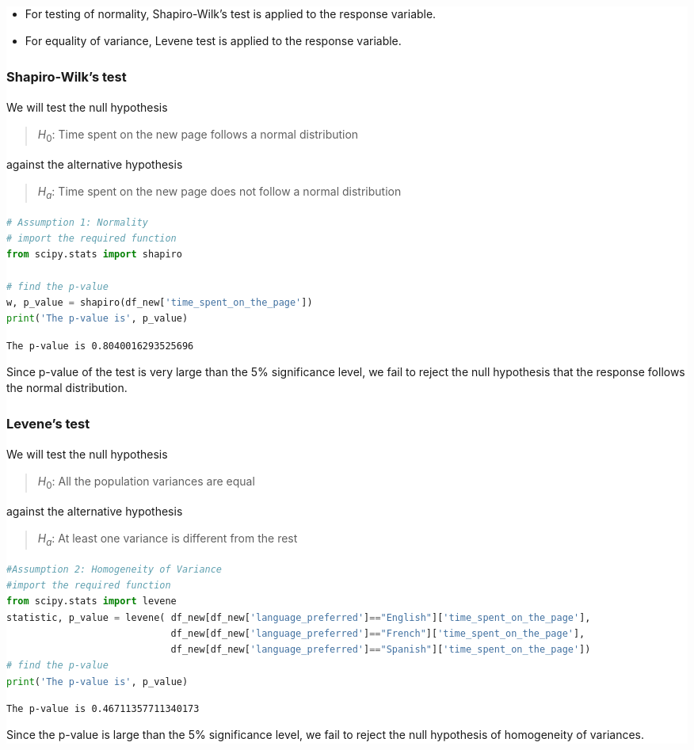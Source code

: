 * For testing of normality, Shapiro-Wilk’s test is applied to the response variable.

* For equality of variance, Levene test is applied to the response variable.

### Shapiro-Wilk’s test

We will test the null hypothesis

>$H_0:$ Time spent on the new page follows a normal distribution

against the alternative hypothesis

>$H_a:$ Time spent on the new page does not follow a normal distribution


```python
# Assumption 1: Normality
# import the required function
from scipy.stats import shapiro

# find the p-value
w, p_value = shapiro(df_new['time_spent_on_the_page']) 
print('The p-value is', p_value)
```

    The p-value is 0.8040016293525696
    

Since p-value of the test is very large than the 5% significance level, we fail to reject the null hypothesis that the response follows the normal distribution.

### Levene’s test

We will test the null hypothesis

>$H_0$: All the population variances are equal

against the alternative hypothesis

>$H_a$: At least one variance is different from the rest


```python
#Assumption 2: Homogeneity of Variance
#import the required function
from scipy.stats import levene
statistic, p_value = levene( df_new[df_new['language_preferred']=="English"]['time_spent_on_the_page'], 
                             df_new[df_new['language_preferred']=="French"]['time_spent_on_the_page'], 
                             df_new[df_new['language_preferred']=="Spanish"]['time_spent_on_the_page'])
# find the p-value
print('The p-value is', p_value)
```

    The p-value is 0.46711357711340173
    

Since the p-value is large than the 5% significance level, we fail to reject the null hypothesis of homogeneity of variances.
